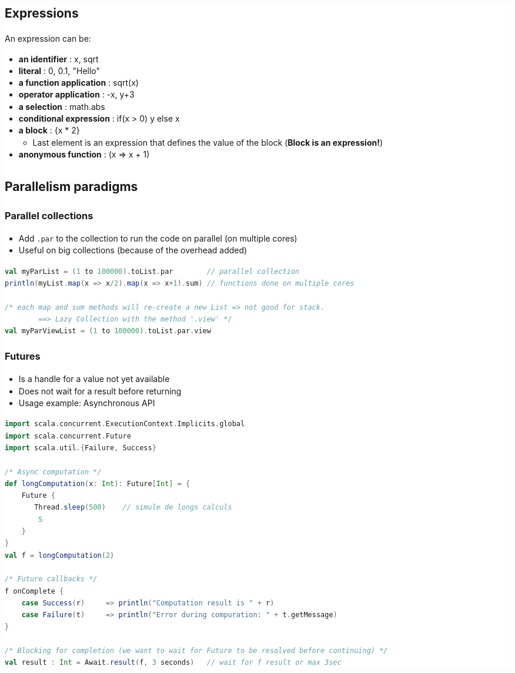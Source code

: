 

## Expressions

An expression can be:

   - **an identifier**  			: x, sqrt 
   - **literal**                     		  : 0, 0.1, "Hello"
   - **a function application**        : sqrt(x) 
   - **operator application**   	: -x, y+3 
   - **a selection**                   	   : math.abs 
   - **conditional expression**      : if(x > 0) y else x 
   - **a block** 				   : {x * 2}
      - Last element is an expression that defines the value of the block (**Block is an expression!**)
   - **anonymous function**         : (x => x + 1) 



## Parallelism paradigms



### Parallel collections

* Add `.par` to the collection to run the code on parallel (on multiple cores)
* Useful on big collections (because of the overhead added)

```scala
val myParList = (1 to 100000).toList.par		// parallel collection
println(myList.map(x => x/2).map(x => x+1).sum)	// functions done on multiple cores 

/* each map and sum methods will re-create a new List => not good for stack.
 		==> Lazy Collection with the method '.view'	*/
val myParViewList = (1 to 100000).toList.par.view
```



### Futures

* Is a handle for a value not yet available 
* Does not wait for a result before returning 
* Usage example: Asynchronous API

```scala
import scala.concurrent.ExecutionContext.Implicits.global
import scala.concurrent.Future
import scala.util.{Failure, Success}

/* Async computation */
def longComputation(x: Int): Future[Int] = {
    Future {
       Thread.sleep(500)	// simule de longs calculs
    	5 
    }
}
val f = longComputation(2)

/* Future callbacks */
f onComplete {
    case Success(r)		=> println("Computation result is " + r)
    case Failure(t)		=> println("Error during compuration: " + t.getMessage)
}

/* Blocking for completion (we want to wait for Future to be resolved before continuing) */
val result : Int = Await.result(f, 3 seconds) 	// wait for f result or max 3sec
```

